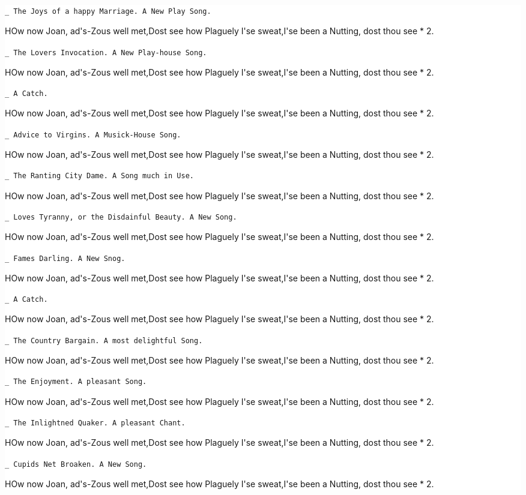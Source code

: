     _ The Joys of a happy Marriage. A New Play Song.
HOw now Joan, ad's-Zous well met,Dost see how Plaguely I'se sweat,I'se been a Nutting, dost thou see
      * 2.

    _ The Lovers Invocation. A New Play-house Song.
HOw now Joan, ad's-Zous well met,Dost see how Plaguely I'se sweat,I'se been a Nutting, dost thou see
      * 2.

    _ A Catch.
HOw now Joan, ad's-Zous well met,Dost see how Plaguely I'se sweat,I'se been a Nutting, dost thou see
      * 2.

    _ Advice to Virgins. A Musick-House Song.
HOw now Joan, ad's-Zous well met,Dost see how Plaguely I'se sweat,I'se been a Nutting, dost thou see
      * 2.

    _ The Ranting City Dame. A Song much in Use.
HOw now Joan, ad's-Zous well met,Dost see how Plaguely I'se sweat,I'se been a Nutting, dost thou see
      * 2.

    _ Loves Tyranny, or the Disdainful Beauty. A New Song.
HOw now Joan, ad's-Zous well met,Dost see how Plaguely I'se sweat,I'se been a Nutting, dost thou see
      * 2.

    _ Fames Darling. A New Snog.
HOw now Joan, ad's-Zous well met,Dost see how Plaguely I'se sweat,I'se been a Nutting, dost thou see
      * 2.

    _ A Catch.
HOw now Joan, ad's-Zous well met,Dost see how Plaguely I'se sweat,I'se been a Nutting, dost thou see
      * 2.

    _ The Country Bargain. A most delightful Song.
HOw now Joan, ad's-Zous well met,Dost see how Plaguely I'se sweat,I'se been a Nutting, dost thou see
      * 2.

    _ The Enjoyment. A pleasant Song.
HOw now Joan, ad's-Zous well met,Dost see how Plaguely I'se sweat,I'se been a Nutting, dost thou see
      * 2.

    _ The Inlightned Quaker. A pleasant Chant.
HOw now Joan, ad's-Zous well met,Dost see how Plaguely I'se sweat,I'se been a Nutting, dost thou see
      * 2.

    _ Cupids Net Broaken. A New Song.
HOw now Joan, ad's-Zous well met,Dost see how Plaguely I'se sweat,I'se been a Nutting, dost thou see
      * 2.
